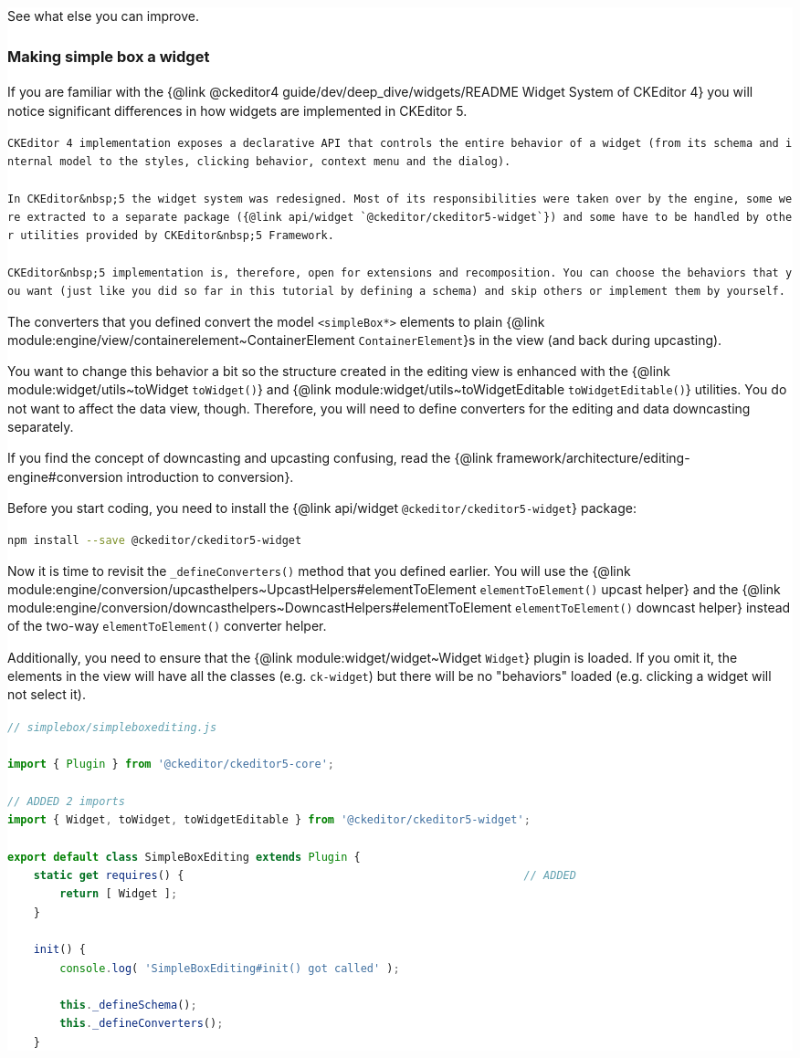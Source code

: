 See what else you can improve.

### Making simple box a widget

<info-box>
	If you are familiar with the {@link @ckeditor4 guide/dev/deep_dive/widgets/README Widget System of CKEditor 4} you will notice significant differences in how widgets are implemented in CKEditor&nbsp;5.

	CKEditor 4 implementation exposes a declarative API that controls the entire behavior of a widget (from its schema and internal model to the styles, clicking behavior, context menu and the dialog).

	In CKEditor&nbsp;5 the widget system was redesigned. Most of its responsibilities were taken over by the engine, some were extracted to a separate package ({@link api/widget `@ckeditor/ckeditor5-widget`}) and some have to be handled by other utilities provided by CKEditor&nbsp;5 Framework.

	CKEditor&nbsp;5 implementation is, therefore, open for extensions and recomposition. You can choose the behaviors that you want (just like you did so far in this tutorial by defining a schema) and skip others or implement them by yourself.
</info-box>

The converters that you defined convert the model `<simpleBox*>` elements to plain {@link module:engine/view/containerelement~ContainerElement `ContainerElement`}s in the view (and back during upcasting).

You want to change this behavior a bit so the structure created in the editing view is enhanced with the {@link module:widget/utils~toWidget `toWidget()`} and {@link module:widget/utils~toWidgetEditable `toWidgetEditable()`} utilities. You do not want to affect the data view, though. Therefore, you will need to define converters for the editing and data downcasting separately.

If you find the concept of downcasting and upcasting confusing, read the {@link framework/architecture/editing-engine#conversion introduction to conversion}.

Before you start coding, you need to install the {@link api/widget `@ckeditor/ckeditor5-widget`} package:

```bash
npm install --save @ckeditor/ckeditor5-widget
```

Now it is time to revisit the `_defineConverters()` method that you defined earlier. You will use the {@link module:engine/conversion/upcasthelpers~UpcastHelpers#elementToElement `elementToElement()` upcast helper} and the {@link module:engine/conversion/downcasthelpers~DowncastHelpers#elementToElement `elementToElement()` downcast helper} instead of the two-way `elementToElement()` converter helper.

Additionally, you need to ensure that the {@link module:widget/widget~Widget `Widget`} plugin is loaded. If you omit it, the elements in the view will have all the classes (e.g. `ck-widget`) but there will be no "behaviors" loaded (e.g. clicking a widget will not select it).

```js
// simplebox/simpleboxediting.js

import { Plugin } from '@ckeditor/ckeditor5-core';

// ADDED 2 imports
import { Widget, toWidget, toWidgetEditable } from '@ckeditor/ckeditor5-widget';

export default class SimpleBoxEditing extends Plugin {
	static get requires() {                                                    // ADDED
		return [ Widget ];
	}

	init() {
		console.log( 'SimpleBoxEditing#init() got called' );

		this._defineSchema();
		this._defineConverters();
	}
```